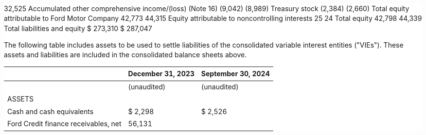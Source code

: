 <td>32,525</td>
</tr>
<tr>
<td>Accumulated other comprehensive income/(loss) (Note 16)</td>
<td>(9,042)</td>
<td>(8,989)</td>
</tr>
<tr>
<td>Treasury stock</td>
<td>(2,384)</td>
<td>(2,660)</td>
</tr>
<tr>
<td>Total equity attributable to Ford Motor Company</td>
<td>42,773</td>
<td>44,315</td>
</tr>
<tr>
<td>Equity attributable to noncontrolling interests</td>
<td>25</td>
<td>24</td>
</tr>
<tr>
<td>Total equity</td>
<td>42,798</td>
<td>44,339</td>
</tr>
<tr>
<td>Total liabilities and equity</td>
<td>$ 273,310</td>
<td>$ 287,047</td>
</tr>
</tbody>
</table>
<p>The following table includes assets to be used to settle liabilities of the consolidated variable interest entities ("VIEs"). These assets and liabilities are included in the consolidated balance sheets above.</p>
<table>
<thead>
<tr>
<th></th>
<th>December 31, 2023</th>
<th>September 30, 2024</th>
</tr>
</thead>
<tbody>
<tr>
<td></td>
<td>(unaudited)</td>
<td>(unaudited)</td>
</tr>
<tr>
<td>ASSETS</td>
<td></td>
<td></td>
</tr>
<tr>
<td>Cash and cash equivalents</td>
<td>$ 2,298</td>
<td>$ 2,526</td>
</tr>
<tr>
<td>Ford Credit finance receivables, net</td>
<td>56,131</td>